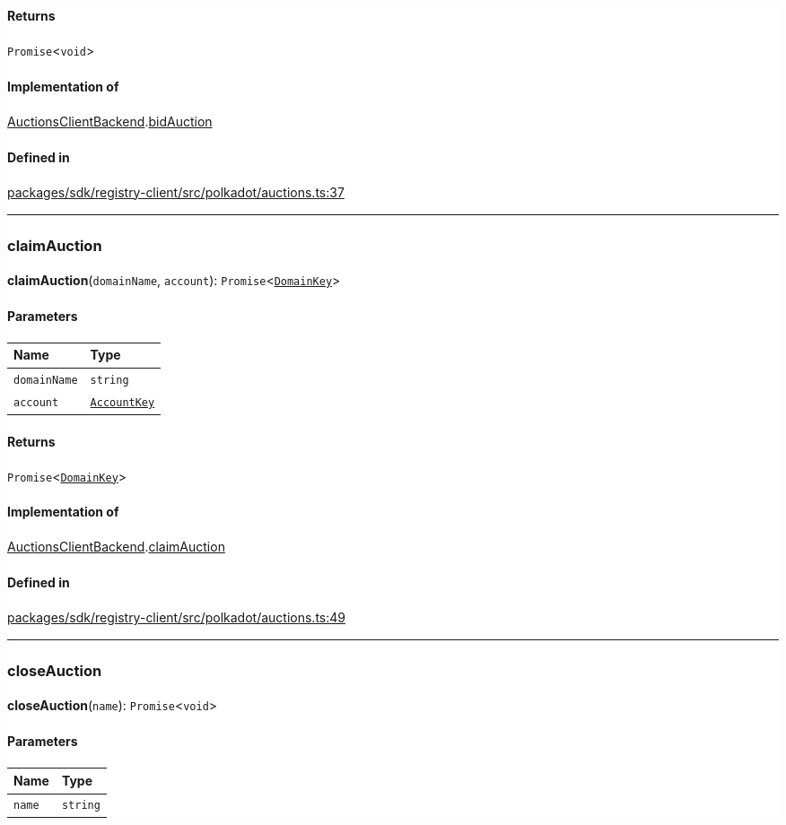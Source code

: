 #### Returns

`Promise`<`void`\>

#### Implementation of

[AuctionsClientBackend](../interfaces/dxos_registry_client.AuctionsClientBackend.md).[bidAuction](../interfaces/dxos_registry_client.AuctionsClientBackend.md#bidauction)

#### Defined in

[packages/sdk/registry-client/src/polkadot/auctions.ts:37](https://github.com/dxos/dxos/blob/main/packages/sdk/registry-client/src/polkadot/auctions.ts#L37)

___

### claimAuction

**claimAuction**(`domainName`, `account`): `Promise`<[`DomainKey`](dxos_registry_client.DomainKey.md)\>

#### Parameters

| Name | Type |
| :------ | :------ |
| `domainName` | `string` |
| `account` | [`AccountKey`](dxos_registry_client.AccountKey.md) |

#### Returns

`Promise`<[`DomainKey`](dxos_registry_client.DomainKey.md)\>

#### Implementation of

[AuctionsClientBackend](../interfaces/dxos_registry_client.AuctionsClientBackend.md).[claimAuction](../interfaces/dxos_registry_client.AuctionsClientBackend.md#claimauction)

#### Defined in

[packages/sdk/registry-client/src/polkadot/auctions.ts:49](https://github.com/dxos/dxos/blob/main/packages/sdk/registry-client/src/polkadot/auctions.ts#L49)

___

### closeAuction

**closeAuction**(`name`): `Promise`<`void`\>

#### Parameters

| Name | Type |
| :------ | :------ |
| `name` | `string` |
